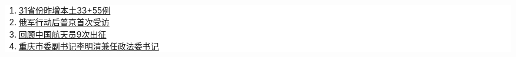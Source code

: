 1. [31省份昨增本土33+55例](https://www.toutiao.com/amos_land_page/?category_name=topic_innerflow&event_type=hot_board&log_pb=%7B%22category_name%22%3A%22topic_innerflow%22%2C%22cluster_type%22%3A%222%22%2C%22enter_from%22%3A%22click_category%22%2C%22entrance_hotspot%22%3A%22outside%22%2C%22event_type%22%3A%22hot_board%22%2C%22hot_board_cluster_id%22%3A%227105084690997968900%22%2C%22hot_board_impr_id%22%3A%2220220605100040010133031069067B4F2F%22%2C%22jump_page%22%3A%22hot_board_page%22%2C%22location%22%3A%22news_hot_card%22%2C%22page_location%22%3A%22hot_board_page%22%2C%22rank%22%3A%225%22%2C%22source%22%3A%22trending_tab%22%2C%22style_id%22%3A%2240132%22%2C%22title%22%3A%2231%E7%9C%81%E4%BB%BD%E6%98%A8%E5%A2%9E%E6%9C%AC%E5%9C%9F33%2B55%E4%BE%8B%22%7D&rank=5&style_id=40132&topic_id=7105084690997968900)
1. [俄军行动后普京首次受访](https://www.toutiao.com/amos_land_page/?category_name=topic_innerflow&event_type=hot_board&log_pb=%7B%22category_name%22%3A%22topic_innerflow%22%2C%22cluster_type%22%3A%226%22%2C%22enter_from%22%3A%22click_category%22%2C%22entrance_hotspot%22%3A%22outside%22%2C%22event_type%22%3A%22hot_board%22%2C%22hot_board_cluster_id%22%3A%227105441161803726889%22%2C%22hot_board_impr_id%22%3A%22202206051133500101581671371B1B7784%22%2C%22jump_page%22%3A%22hot_board_page%22%2C%22location%22%3A%22news_hot_card%22%2C%22page_location%22%3A%22hot_board_page%22%2C%22rank%22%3A%2237%22%2C%22source%22%3A%22trending_tab%22%2C%22style_id%22%3A%2240132%22%2C%22title%22%3A%22%E4%BF%84%E5%86%9B%E8%A1%8C%E5%8A%A8%E5%90%8E%E6%99%AE%E4%BA%AC%E9%A6%96%E6%AC%A1%E5%8F%97%E8%AE%BF%22%7D&rank=37&style_id=40132&topic_id=7105441161803726889)
1. [回顾中国航天员9次出征](https://www.toutiao.com/amos_land_page/?category_name=topic_innerflow&event_type=hot_board&log_pb=%7B%22category_name%22%3A%22topic_innerflow%22%2C%22cluster_type%22%3A%226%22%2C%22enter_from%22%3A%22click_category%22%2C%22entrance_hotspot%22%3A%22outside%22%2C%22event_type%22%3A%22hot_board%22%2C%22hot_board_cluster_id%22%3A%227105625095955021865%22%2C%22hot_board_impr_id%22%3A%22202206051459370101581160331662E614%22%2C%22jump_page%22%3A%22hot_board_page%22%2C%22location%22%3A%22news_hot_card%22%2C%22page_location%22%3A%22hot_board_page%22%2C%22rank%22%3A%2244%22%2C%22source%22%3A%22trending_tab%22%2C%22style_id%22%3A%2240132%22%2C%22title%22%3A%22%E5%9B%9E%E9%A1%BE%E4%B8%AD%E5%9B%BD%E8%88%AA%E5%A4%A9%E5%91%989%E6%AC%A1%E5%87%BA%E5%BE%81%22%7D&rank=44&style_id=40132&topic_id=7105625095955021865)
1. [重庆市委副书记李明清兼任政法委书记](https://www.toutiao.com/amos_land_page/?category_name=topic_innerflow&event_type=hot_board&log_pb=%7B%22category_name%22%3A%22topic_innerflow%22%2C%22cluster_type%22%3A%220%22%2C%22enter_from%22%3A%22click_category%22%2C%22entrance_hotspot%22%3A%22outside%22%2C%22event_type%22%3A%22hot_board%22%2C%22hot_board_cluster_id%22%3A%227105424954371342367%22%2C%22hot_board_impr_id%22%3A%22202206051500330102112191421F46047E%22%2C%22jump_page%22%3A%22hot_board_page%22%2C%22location%22%3A%22news_hot_card%22%2C%22page_location%22%3A%22hot_board_page%22%2C%22rank%22%3A%2250%22%2C%22source%22%3A%22trending_tab%22%2C%22style_id%22%3A%2240132%22%2C%22title%22%3A%22%E9%87%8D%E5%BA%86%E5%B8%82%E5%A7%94%E5%89%AF%E4%B9%A6%E8%AE%B0%E6%9D%8E%E6%98%8E%E6%B8%85%E5%85%BC%E4%BB%BB%E6%94%BF%E6%B3%95%E5%A7%94%E4%B9%A6%E8%AE%B0%22%7D&rank=50&style_id=40132&topic_id=7105424954371342367)
